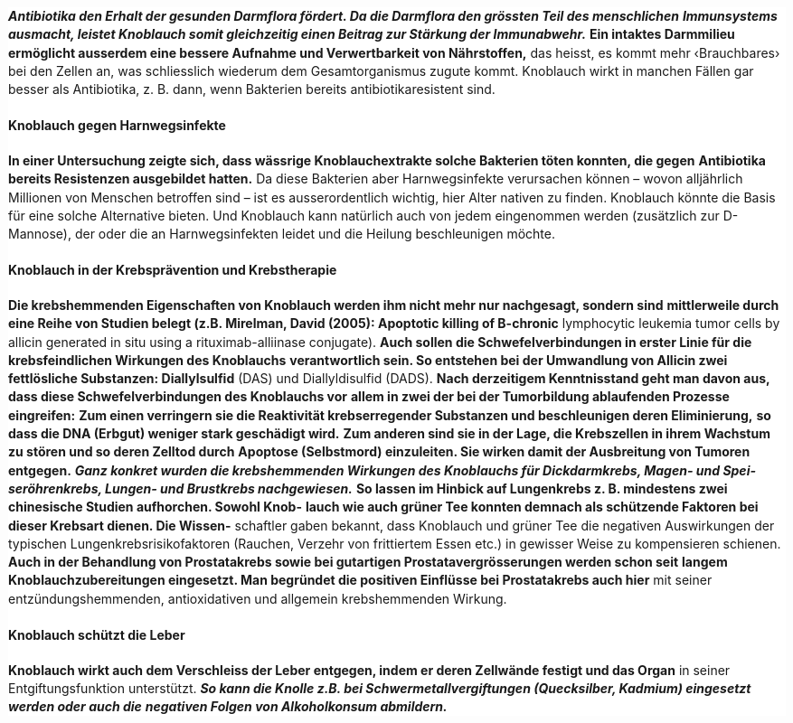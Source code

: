 **_Antibiotika den Erhalt der gesunden Darmflora fördert. Da die Darmflora den grössten Teil des menschlichen_**
**_Immunsystems ausmacht, leistet Knoblauch somit gleichzeitig einen Beitrag zur Stärkung der Immunabwehr._**
**Ein intaktes Darmmilieu ermöglicht ausserdem eine bessere Aufnahme und Verwertbarkeit von Nährstoffen,**
das heisst, es kommt mehr ‹Brauchbares› bei den Zellen an, was schliesslich wiederum dem Gesamtorganismus zugute kommt.
Knoblauch wirkt in manchen Fällen gar besser als Antibiotika, z. B. dann, wenn Bakterien bereits antibiotikaresistent sind.
#### Knoblauch gegen Harnwegsinfekte
**In einer Untersuchung zeigte sich, dass wässrige Knoblauchextrakte solche Bakterien töten konnten, die gegen**
**Antibiotika bereits Resistenzen ausgebildet hatten.** Da diese Bakterien aber Harnwegsinfekte verursachen
können – wovon alljährlich Millionen von Menschen betroffen sind – ist es ausserordentlich wichtig, hier Alter nativen zu finden. Knoblauch könnte die Basis für eine solche Alternative bieten. Und Knoblauch kann natürlich auch von jedem eingenommen werden (zusätzlich zur D-Mannose), der oder die an Harnwegsinfekten leidet und die Heilung beschleunigen möchte.
#### Knoblauch in der Krebsprävention und Krebstherapie
**Die krebshemmenden Eigenschaften von Knoblauch werden ihm nicht mehr nur nachgesagt, sondern sind**
**mittlerweile durch eine Reihe von Studien belegt (z.B. Mirelman, David (2005): Apoptotic killing of B-chronic**
lymphocytic leukemia tumor cells by allicin generated in situ using a rituximab-alliinase conjugate).
**Auch sollen die Schwefelverbindungen in erster Linie für die krebsfeindlichen Wirkungen des Knoblauchs**
**verantwortlich sein. So entstehen bei der Umwandlung von Allicin zwei fettlösliche Substanzen: Diallylsulfid**
(DAS) und Diallyldisulfid (DADS).
**Nach derzeitigem Kenntnisstand geht man davon aus, dass diese Schwefelverbindungen des Knoblauchs vor**
**allem in zwei der bei der Tumorbildung ablaufenden Prozesse eingreifen:**
**Zum einen verringern sie die Reaktivität krebserregender Substanzen und beschleunigen deren Eliminierung,**
**so dass die DNA (Erbgut) weniger stark geschädigt wird.**
**Zum anderen sind sie in der Lage, die Krebszellen in ihrem Wachstum zu stören und so deren Zelltod durch**
**Apoptose (Selbstmord) einzuleiten. Sie wirken damit der Ausbreitung von Tumoren entgegen.**
**_Ganz konkret wurden die krebshemmenden Wirkungen des Knoblauchs für Dickdarmkrebs, Magen- und Spei-_**
**_seröhrenkrebs, Lungen- und Brustkrebs nachgewiesen._**
**So lassen im Hinbick auf Lungenkrebs z. B. mindestens zwei chinesische Studien aufhorchen. Sowohl Knob-**
**lauch wie auch grüner Tee konnten demnach als schützende Faktoren bei dieser Krebsart dienen. Die Wissen-**
schaftler gaben bekannt, dass Knoblauch und grüner Tee die negativen Auswirkungen der typischen Lungenkrebsrisikofaktoren (Rauchen, Verzehr von frittiertem Essen etc.) in gewisser Weise zu kompensieren schienen.
**Auch in der Behandlung von Prostatakrebs sowie bei gutartigen Prostatavergrösserungen werden schon seit**
**langem Knoblauchzubereitungen eingesetzt. Man begründet die positiven Einflüsse bei Prostatakrebs auch hier**
mit seiner entzündungshemmenden, antioxidativen und allgemein krebshemmenden Wirkung.
#### Knoblauch schützt die Leber
**Knoblauch wirkt auch dem Verschleiss der Leber entgegen, indem er deren Zellwände festigt und das Organ**
in seiner Entgiftungsfunktion unterstützt.
**_So kann die Knolle z.B. bei Schwermetallvergiftungen (Quecksilber, Kadmium) eingesetzt werden oder auch die_**
**_negativen Folgen von Alkoholkonsum abmildern._**